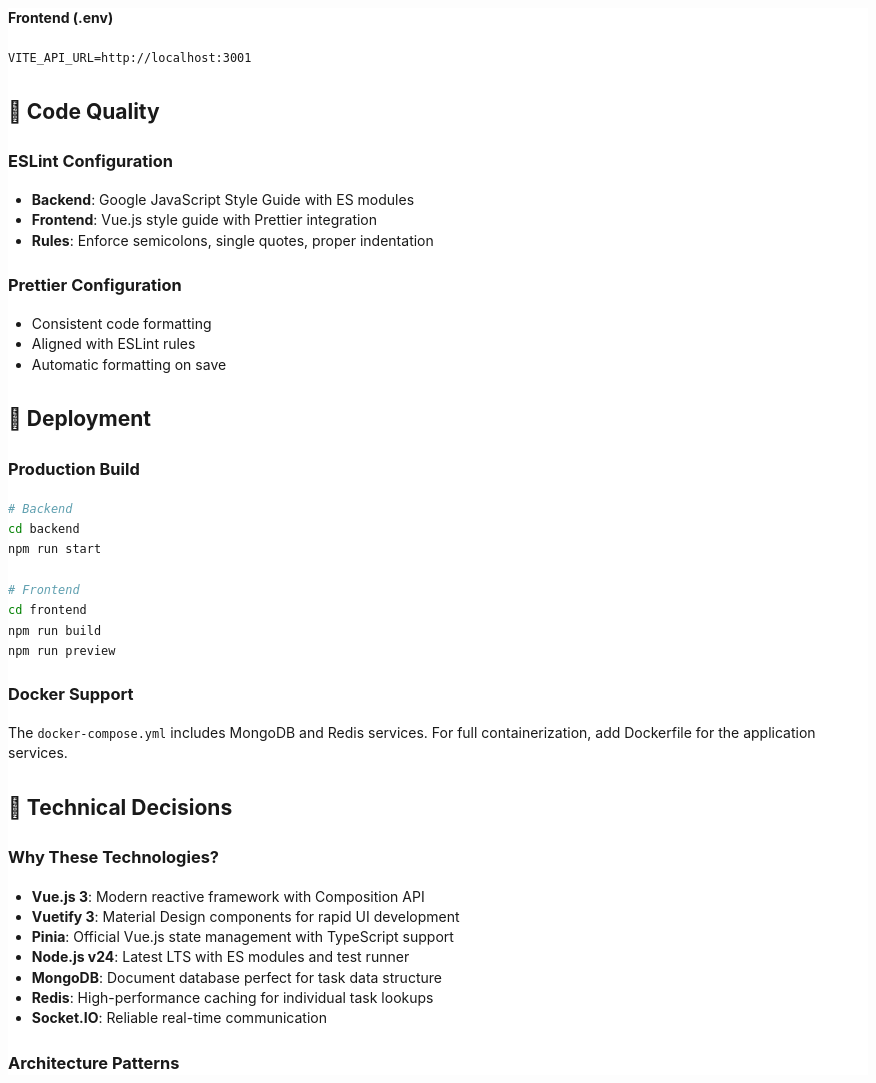 #### Frontend (.env)
```env
VITE_API_URL=http://localhost:3001
```

## 🔧 Code Quality

### ESLint Configuration
- **Backend**: Google JavaScript Style Guide with ES modules
- **Frontend**: Vue.js style guide with Prettier integration
- **Rules**: Enforce semicolons, single quotes, proper indentation

### Prettier Configuration
- Consistent code formatting
- Aligned with ESLint rules
- Automatic formatting on save

## 🚀 Deployment

### Production Build

```bash
# Backend
cd backend
npm run start

# Frontend
cd frontend
npm run build
npm run preview
```

### Docker Support
The `docker-compose.yml` includes MongoDB and Redis services. For full containerization, add Dockerfile for the application services.

## 📝 Technical Decisions

### Why These Technologies?

- **Vue.js 3**: Modern reactive framework with Composition API
- **Vuetify 3**: Material Design components for rapid UI development
- **Pinia**: Official Vue.js state management with TypeScript support
- **Node.js v24**: Latest LTS with ES modules and test runner
- **MongoDB**: Document database perfect for task data structure
- **Redis**: High-performance caching for individual task lookups
- **Socket.IO**: Reliable real-time communication

### Architecture Patterns
